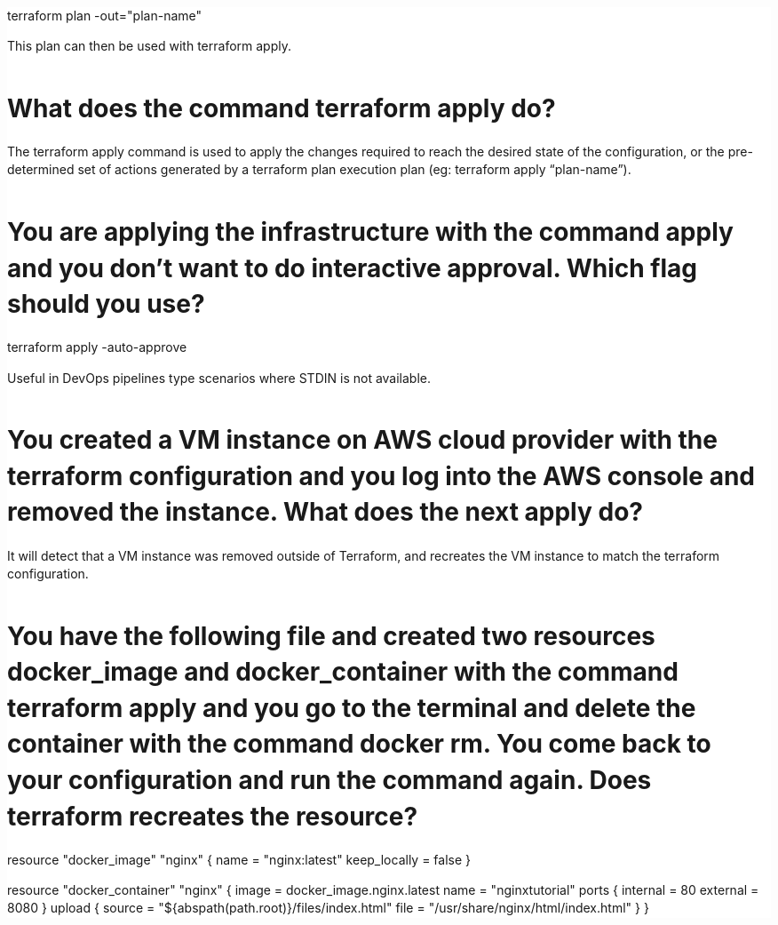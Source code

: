 terraform plan -out="plan-name"

This plan can then be used with terraform apply.

# What does the command terraform apply do?

The terraform apply command is used to apply the changes required to reach the desired state of the configuration, or the pre-determined set of actions generated by a terraform plan execution plan (eg: terraform apply “plan-name”).

# You are applying the infrastructure with the command apply and you don’t want to do interactive approval. Which flag should you use?

terraform apply -auto-approve

Useful in DevOps pipelines type scenarios where STDIN is not available.

# You created a VM instance on AWS cloud provider with the terraform configuration and you log into the AWS console and removed the instance. What does the next apply do?

It will detect that a VM instance was removed outside of Terraform, and recreates the VM instance to match the terraform configuration.
 
# You have the following file and created two resources docker_image and docker_container with the command terraform apply and you go to the terminal and delete the container with the command docker rm. You come back to your configuration and run the command again. Does terraform recreates the resource?

resource "docker_image" "nginx" {
    name = "nginx:latest"
    keep_locally = false
}

resource "docker_container" "nginx" {
    image = docker_image.nginx.latest
    name = "nginxtutorial"
    ports {
        internal = 80
        external = 8080
    }
    upload {
        source = "${abspath(path.root)}/files/index.html"
        file = "/usr/share/nginx/html/index.html"
    }
}

